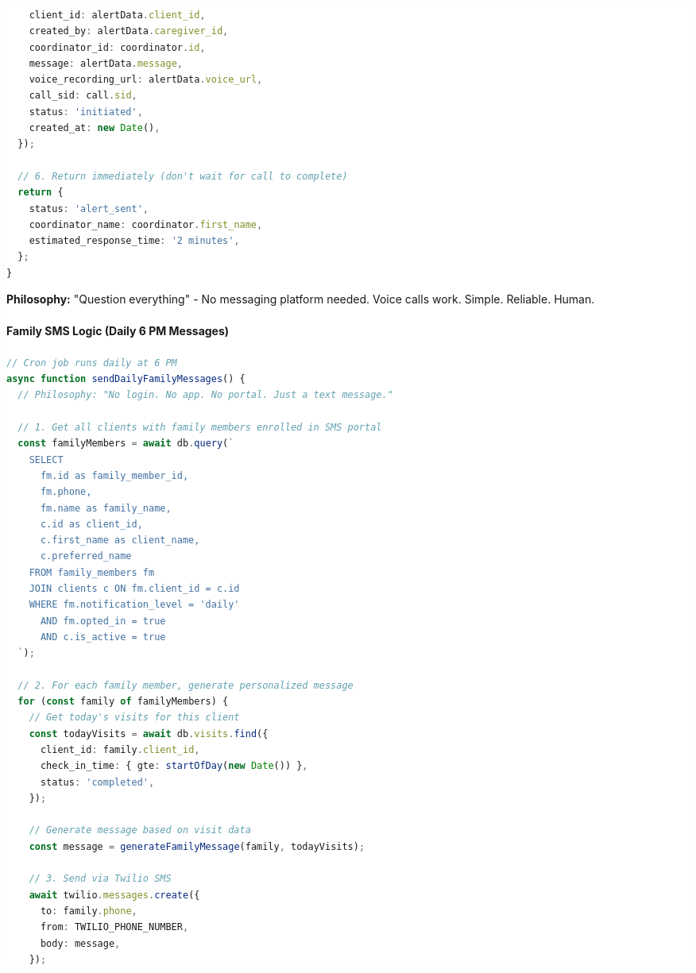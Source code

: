 ```typescript
    client_id: alertData.client_id,
    created_by: alertData.caregiver_id,
    coordinator_id: coordinator.id,
    message: alertData.message,
    voice_recording_url: alertData.voice_url,
    call_sid: call.sid,
    status: 'initiated',
    created_at: new Date(),
  });

  // 6. Return immediately (don't wait for call to complete)
  return {
    status: 'alert_sent',
    coordinator_name: coordinator.first_name,
    estimated_response_time: '2 minutes',
  };
}
```

**Philosophy:** "Question everything" - No messaging platform needed. Voice calls work. Simple. Reliable. Human.

#### Family SMS Logic (Daily 6 PM Messages)

```typescript
// Cron job runs daily at 6 PM
async function sendDailyFamilyMessages() {
  // Philosophy: "No login. No app. No portal. Just a text message."

  // 1. Get all clients with family members enrolled in SMS portal
  const familyMembers = await db.query(`
    SELECT 
      fm.id as family_member_id,
      fm.phone,
      fm.name as family_name,
      c.id as client_id,
      c.first_name as client_name,
      c.preferred_name
    FROM family_members fm
    JOIN clients c ON fm.client_id = c.id
    WHERE fm.notification_level = 'daily'
      AND fm.opted_in = true
      AND c.is_active = true
  `);

  // 2. For each family member, generate personalized message
  for (const family of familyMembers) {
    // Get today's visits for this client
    const todayVisits = await db.visits.find({
      client_id: family.client_id,
      check_in_time: { gte: startOfDay(new Date()) },
      status: 'completed',
    });

    // Generate message based on visit data
    const message = generateFamilyMessage(family, todayVisits);

    // 3. Send via Twilio SMS
    await twilio.messages.create({
      to: family.phone,
      from: TWILIO_PHONE_NUMBER,
      body: message,
    });

```